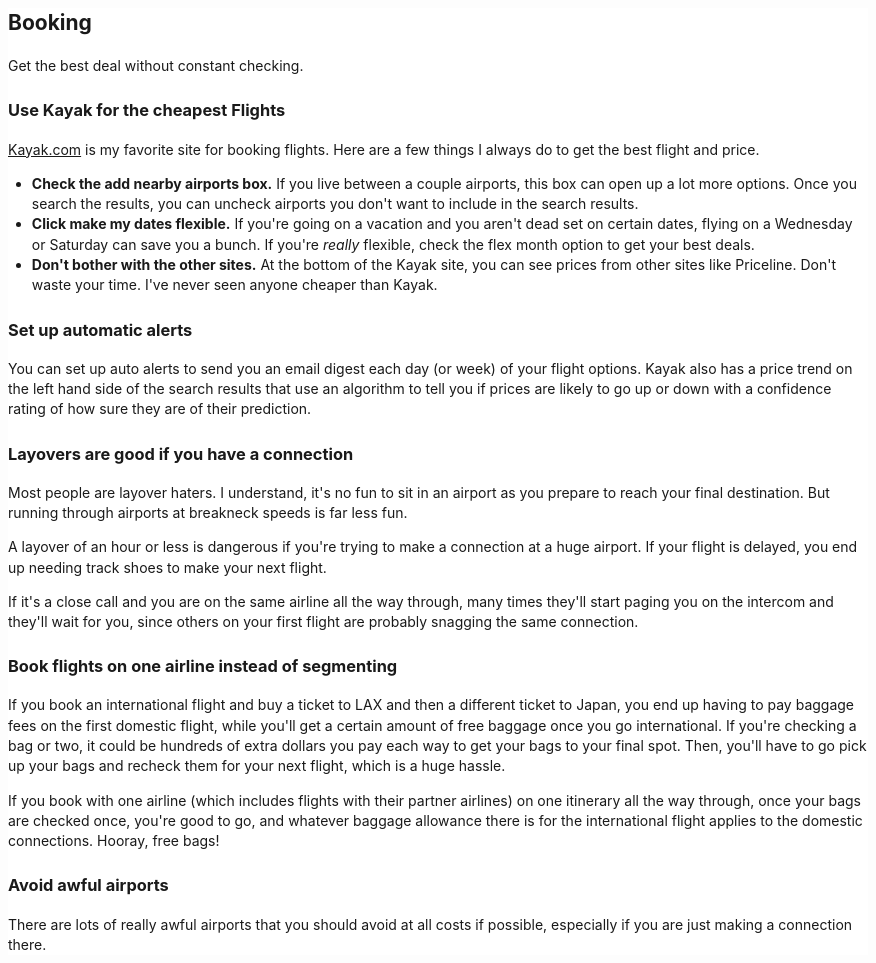 
## Booking

Get the best deal without constant checking.

### Use Kayak for the cheapest Flights

[Kayak.com](http://kayak.com) is my favorite site for booking flights. Here are a few things I always do to get the best flight and price.

  * **Check the add nearby airports box.** If you live between a couple airports, this box can open up a lot more options. Once you search the results, you can uncheck airports you don't want to include in the search results.
  * **Click make my dates flexible.** If you're going on a vacation and you aren't dead set on certain dates, flying on a Wednesday or Saturday can save you a bunch. If you're _really_ flexible, check the flex month option to get your best deals.
  * **Don't bother with the other sites.** At the bottom of the Kayak site, you can see prices from other sites like Priceline. Don't waste your time. I've never seen anyone cheaper than Kayak.

### Set up automatic alerts

You can set up auto alerts to send you an email digest each day (or week) of your flight options. Kayak also has a price trend on the left hand side of the search results that use an algorithm to tell you if prices are likely to go up or down with a confidence rating of how sure they are of their prediction.

### Layovers are good if you have a connection

Most people are layover haters. I understand, it's no fun to sit in an airport as you prepare to reach your final destination. But running through airports at breakneck speeds is far less fun.

A layover of an hour or less is dangerous if you're trying to make a connection at a huge airport. If your flight is delayed, you end up needing track shoes to make your next flight.

If it's a close call and you are on the same airline all the way through, many times they'll start paging you on the intercom and they'll wait for you, since others on your first flight are probably snagging the same connection.

### Book flights on one airline instead of segmenting

If you book an international flight and buy a ticket to LAX and then a different ticket to Japan, you end up having to pay baggage fees on the first domestic flight, while you'll get a certain amount of free baggage once you go international. If you're checking a bag or two, it could be hundreds of extra dollars you pay each way to get your bags to your final spot. Then, you'll have to go pick up your bags and recheck them for your next flight, which is a huge hassle.

If you book with one airline (which includes flights with their partner airlines) on one itinerary all the way through, once your bags are checked once, you're good to go, and whatever baggage allowance there is for the international flight applies to the domestic connections. Hooray, free bags!

### Avoid awful airports

There are lots of really awful airports that you should avoid at all costs if possible, especially if you are just making a connection there.
